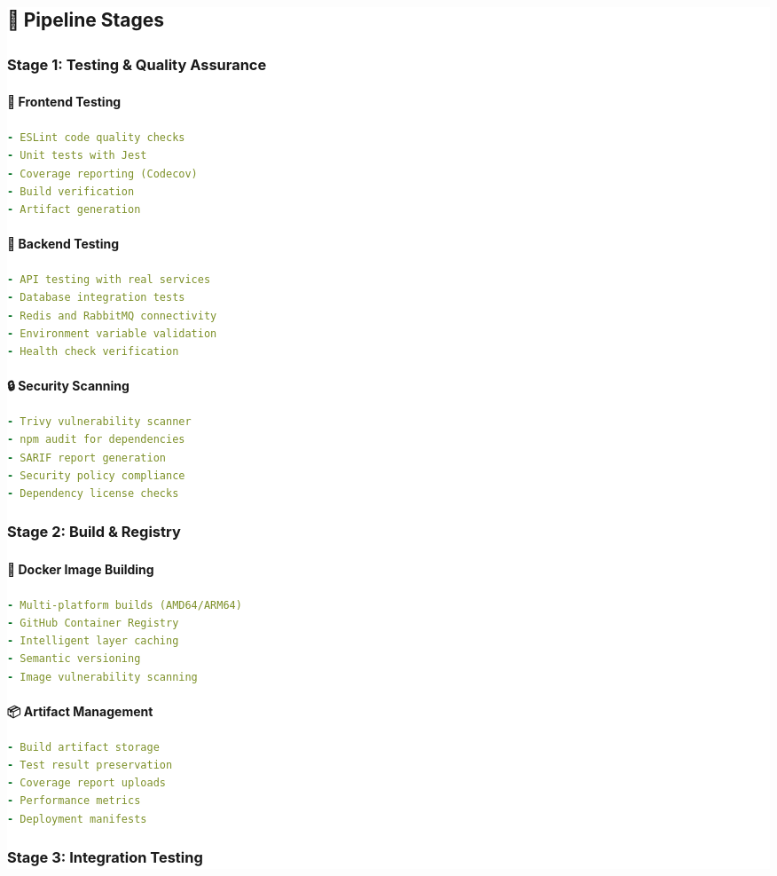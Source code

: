 
## 🧪 Pipeline Stages

### **Stage 1: Testing & Quality Assurance**

#### 🎨 Frontend Testing
```yaml
- ESLint code quality checks
- Unit tests with Jest
- Coverage reporting (Codecov)
- Build verification
- Artifact generation
```

#### 🔧 Backend Testing
```yaml
- API testing with real services
- Database integration tests
- Redis and RabbitMQ connectivity
- Environment variable validation
- Health check verification
```

#### 🔒 Security Scanning
```yaml
- Trivy vulnerability scanner
- npm audit for dependencies
- SARIF report generation
- Security policy compliance
- Dependency license checks
```

### **Stage 2: Build & Registry**

#### 🐳 Docker Image Building
```yaml
- Multi-platform builds (AMD64/ARM64)
- GitHub Container Registry
- Intelligent layer caching
- Semantic versioning
- Image vulnerability scanning
```

#### 📦 Artifact Management
```yaml
- Build artifact storage
- Test result preservation
- Coverage report uploads
- Performance metrics
- Deployment manifests
```

### **Stage 3: Integration Testing**
